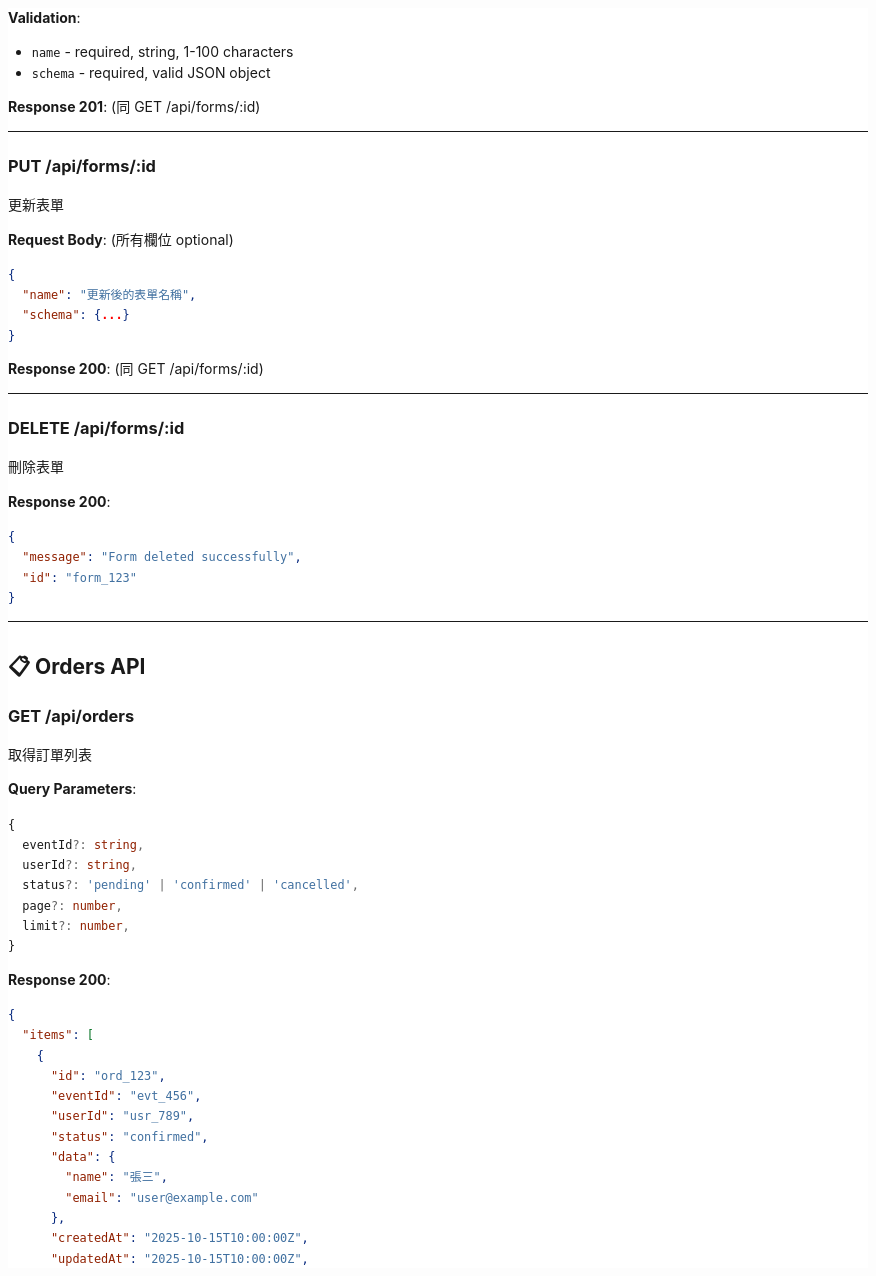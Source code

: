 **Validation**:
- `name` - required, string, 1-100 characters
- `schema` - required, valid JSON object

**Response 201**: (同 GET /api/forms/:id)

---

### PUT /api/forms/:id
更新表單

**Request Body**: (所有欄位 optional)
```json
{
  "name": "更新後的表單名稱",
  "schema": {...}
}
```

**Response 200**: (同 GET /api/forms/:id)

---

### DELETE /api/forms/:id
刪除表單

**Response 200**:
```json
{
  "message": "Form deleted successfully",
  "id": "form_123"
}
```

---

## 📋 Orders API

### GET /api/orders
取得訂單列表

**Query Parameters**:
```typescript
{
  eventId?: string,
  userId?: string,
  status?: 'pending' | 'confirmed' | 'cancelled',
  page?: number,
  limit?: number,
}
```

**Response 200**:
```json
{
  "items": [
    {
      "id": "ord_123",
      "eventId": "evt_456",
      "userId": "usr_789",
      "status": "confirmed",
      "data": {
        "name": "張三",
        "email": "user@example.com"
      },
      "createdAt": "2025-10-15T10:00:00Z",
      "updatedAt": "2025-10-15T10:00:00Z",
```